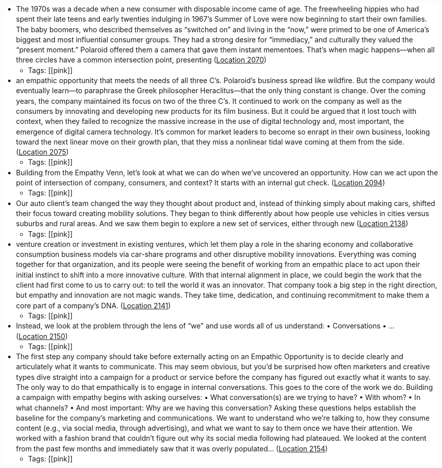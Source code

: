 - The 1970s was a decade when a new consumer with disposable income came of age. The freewheeling hippies who had spent their late teens and early twenties indulging in 1967’s Summer of Love were now beginning to start their own families. The baby boomers, who described themselves as “switched on” and living in the “now,” were primed to be one of America’s biggest and most influential consumer groups. They had a strong desire for “immediacy,” and culturally they valued the “present moment.” Polaroid offered them a camera that gave them instant mementoes. That’s when magic happens—when all three circles have a common intersection point, presenting ([Location 2070](https://readwise.io/to_kindle?action=open&asin=B078MC84D9&location=2070))
    - Tags: [[pink]] 
- an empathic opportunity that meets the needs of all three C’s. Polaroid’s business spread like wildfire. But the company would eventually learn—to paraphrase the Greek philosopher Heraclitus—that the only thing constant is change. Over the coming years, the company maintained its focus on two of the three C’s. It continued to work on the company as well as the consumers by innovating and developing new products for its film business. But it could be argued that it lost touch with context, when they failed to recognize the massive increase in the use of digital technology and, most important, the emergence of digital camera technology. It’s common for market leaders to become so enrapt in their own business, looking toward the next linear move on their growth plan, that they miss a nonlinear tidal wave coming at them from the side. ([Location 2075](https://readwise.io/to_kindle?action=open&asin=B078MC84D9&location=2075))
    - Tags: [[pink]] 
- Building from the Empathy Venn, let’s look at what we can do when we’ve uncovered an opportunity. How can we act upon the point of intersection of company, consumers, and context? It starts with an internal gut check. ([Location 2094](https://readwise.io/to_kindle?action=open&asin=B078MC84D9&location=2094))
    - Tags: [[pink]] 
- Our auto client’s team changed the way they thought about product and, instead of thinking simply about making cars, shifted their focus toward creating mobility solutions. They began to think differently about how people use vehicles in cities versus suburbs and rural areas. And we saw them begin to explore a new set of services, either through new ([Location 2138](https://readwise.io/to_kindle?action=open&asin=B078MC84D9&location=2138))
    - Tags: [[pink]] 
- venture creation or investment in existing ventures, which let them play a role in the sharing economy and collaborative consumption business models via car-share programs and other disruptive mobility innovations. Everything was coming together for that organization, and its people were seeing the benefit of working from an empathic place to act upon their initial instinct to shift into a more innovative culture. With that internal alignment in place, we could begin the work that the client had first come to us to carry out: to tell the world it was an innovator. That company took a big step in the right direction, but empathy and innovation are not magic wands. They take time, dedication, and continuing recommitment to make them a core part of a company’s DNA. ([Location 2141](https://readwise.io/to_kindle?action=open&asin=B078MC84D9&location=2141))
    - Tags: [[pink]] 
- Instead, we look at the problem through the lens of “we” and use words all of us understand: • Conversations • … ([Location 2150](https://readwise.io/to_kindle?action=open&asin=B078MC84D9&location=2150))
    - Tags: [[pink]] 
- The first step any company should take before externally acting on an Empathic Opportunity is to decide clearly and articulately what it wants to communicate. This may seem obvious, but you’d be surprised how often marketers and creative types dive straight into a campaign for a product or service before the company has figured out exactly what it wants to say. The only way to do that empathically is to engage in internal conversations. This goes to the core of the work we do. Building a campaign with empathy begins with asking ourselves: • What conversation(s) are we trying to have? • With whom? • In what channels? • And most important: Why are we having this conversation? Asking these questions helps establish the baseline for the company’s marketing and communications. We want to understand who we’re talking to, how they consume content (e.g., via social media, through advertising), and what we want to say to them once we have their attention. We worked with a fashion brand that couldn’t figure out why its social media following had plateaued. We looked at the content from the past few months and immediately saw that it was overly populated… ([Location 2154](https://readwise.io/to_kindle?action=open&asin=B078MC84D9&location=2154))
    - Tags: [[pink]] 